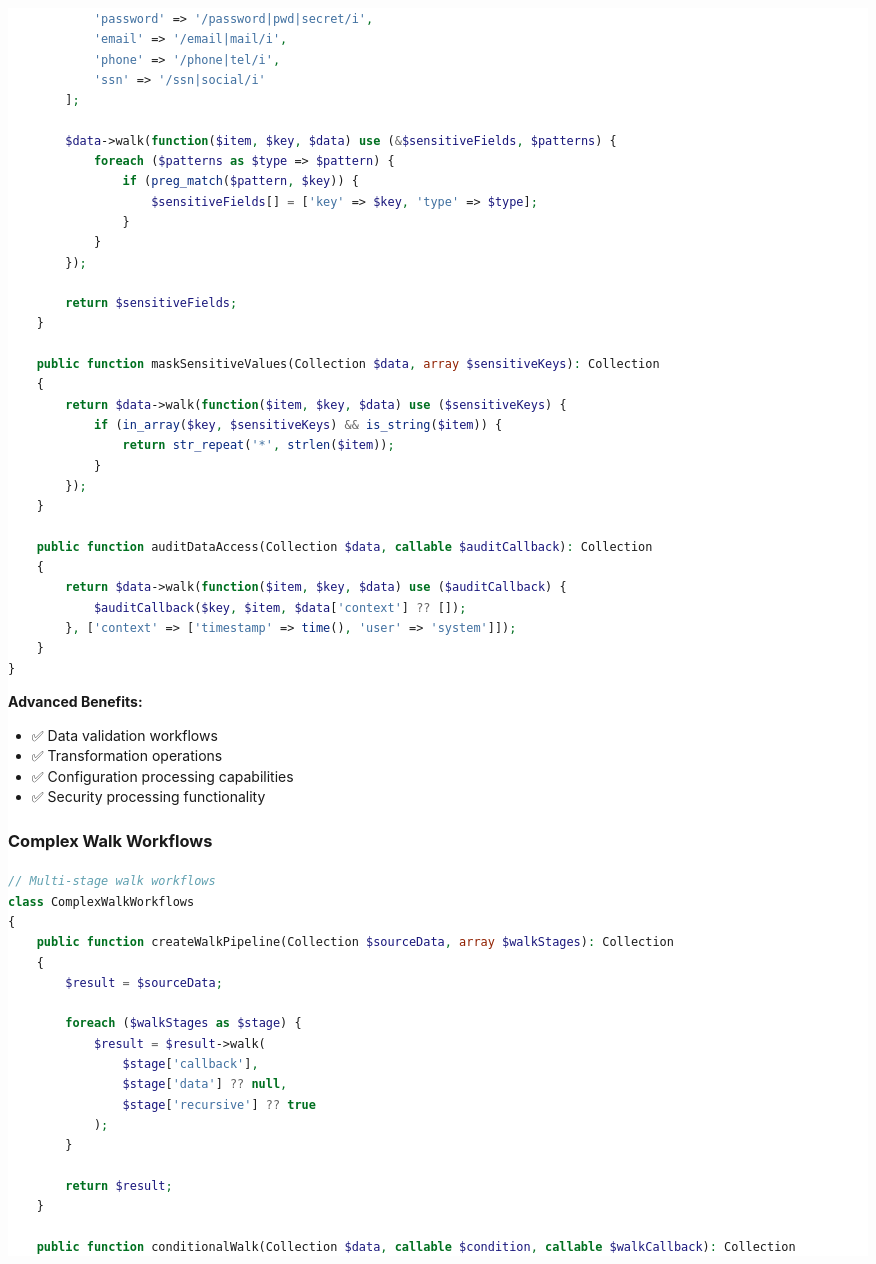 ```php
            'password' => '/password|pwd|secret/i',
            'email' => '/email|mail/i',
            'phone' => '/phone|tel/i',
            'ssn' => '/ssn|social/i'
        ];
        
        $data->walk(function($item, $key, $data) use (&$sensitiveFields, $patterns) {
            foreach ($patterns as $type => $pattern) {
                if (preg_match($pattern, $key)) {
                    $sensitiveFields[] = ['key' => $key, 'type' => $type];
                }
            }
        });
        
        return $sensitiveFields;
    }
    
    public function maskSensitiveValues(Collection $data, array $sensitiveKeys): Collection
    {
        return $data->walk(function($item, $key, $data) use ($sensitiveKeys) {
            if (in_array($key, $sensitiveKeys) && is_string($item)) {
                return str_repeat('*', strlen($item));
            }
        });
    }
    
    public function auditDataAccess(Collection $data, callable $auditCallback): Collection
    {
        return $data->walk(function($item, $key, $data) use ($auditCallback) {
            $auditCallback($key, $item, $data['context'] ?? []);
        }, ['context' => ['timestamp' => time(), 'user' => 'system']]);
    }
}
```

**Advanced Benefits:**
- ✅ Data validation workflows
- ✅ Transformation operations
- ✅ Configuration processing capabilities
- ✅ Security processing functionality

### Complex Walk Workflows
```php
// Multi-stage walk workflows
class ComplexWalkWorkflows
{
    public function createWalkPipeline(Collection $sourceData, array $walkStages): Collection
    {
        $result = $sourceData;
        
        foreach ($walkStages as $stage) {
            $result = $result->walk(
                $stage['callback'],
                $stage['data'] ?? null,
                $stage['recursive'] ?? true
            );
        }
        
        return $result;
    }
    
    public function conditionalWalk(Collection $data, callable $condition, callable $walkCallback): Collection
```